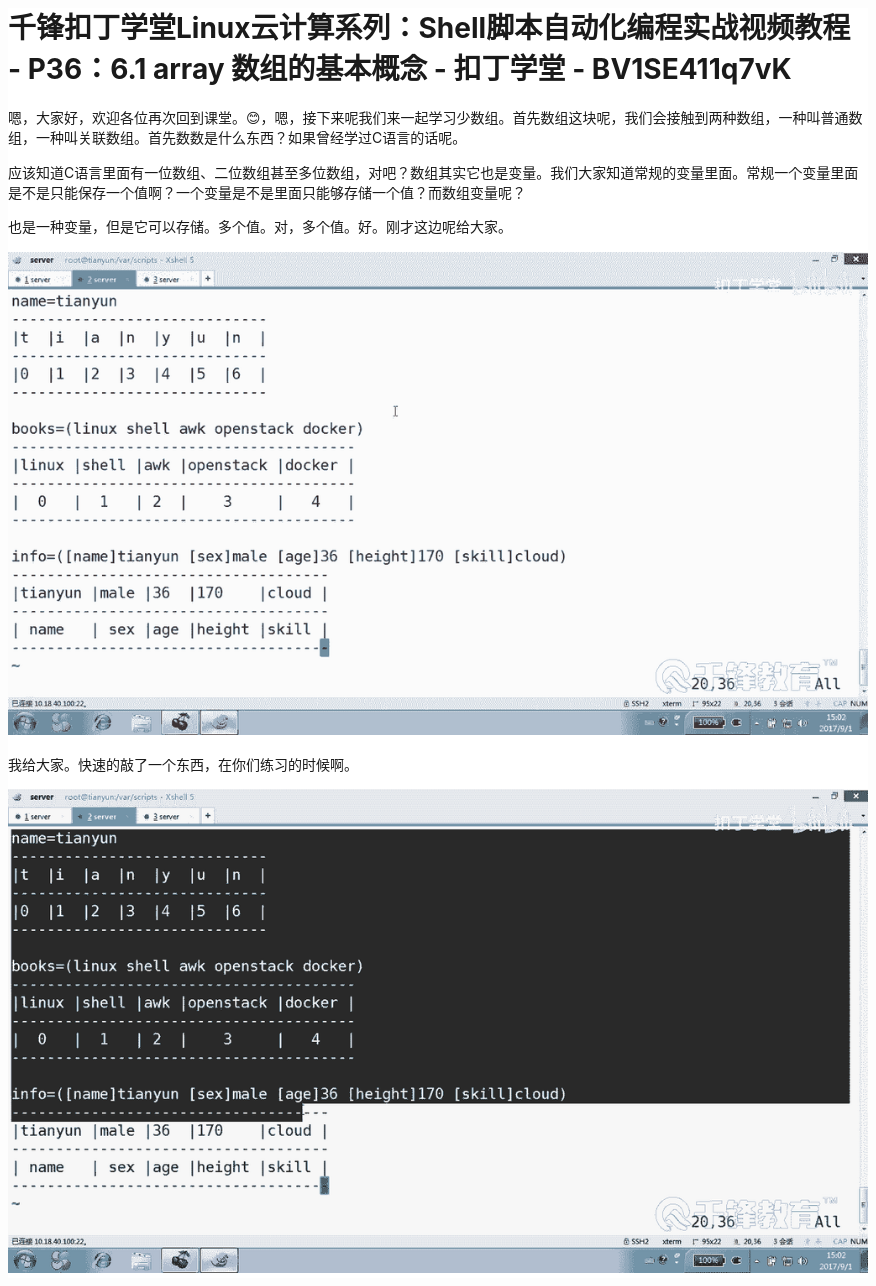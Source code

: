 # 千锋扣丁学堂Linux云计算系列：Shell脚本自动化编程实战视频教程 - P36：6.1 array 数组的基本概念 - 扣丁学堂 - BV1SE411q7vK

嗯，大家好，欢迎各位再次回到课堂。😊，嗯，接下来呢我们来一起学习少数组。首先数组这块呢，我们会接触到两种数组，一种叫普通数组，一种叫关联数组。首先数数是什么东西？如果曾经学过C语言的话呢。

应该知道C语言里面有一位数组、二位数组甚至多位数组，对吧？数组其实它也是变量。我们大家知道常规的变量里面。常规一个变量里面是不是只能保存一个值啊？一个变量是不是里面只能够存储一个值？而数组变量呢？

也是一种变量，但是它可以存储。多个值。对，多个值。好。刚才这边呢给大家。

![](img/a67fa06161afac1086360f85380dc276_1.png)

我给大家。快速的敲了一个东西，在你们练习的时候啊。

![](img/a67fa06161afac1086360f85380dc276_3.png)
